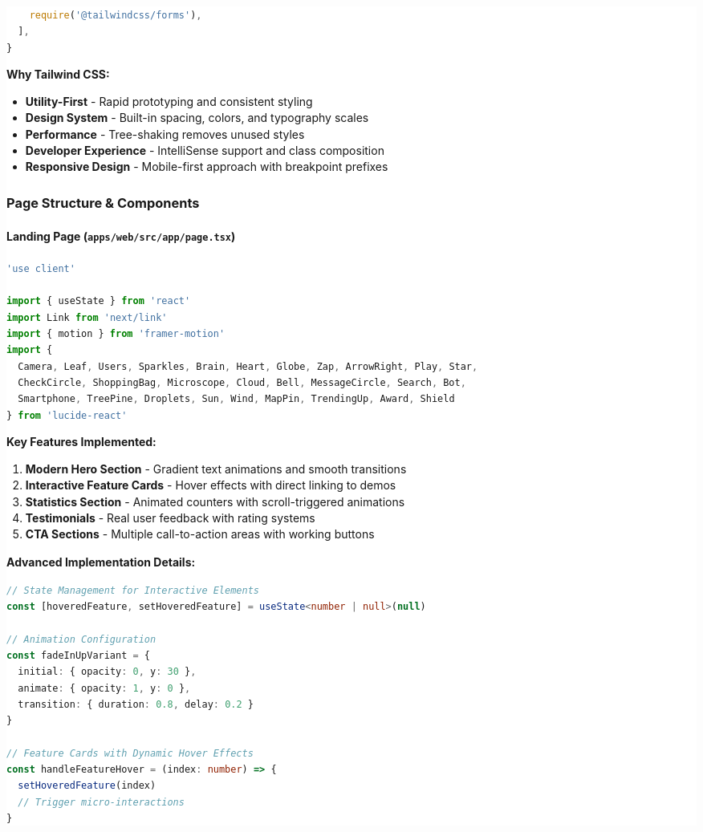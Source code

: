 ```typescript
    require('@tailwindcss/forms'),
  ],
}
```

**Why Tailwind CSS:**
- **Utility-First** - Rapid prototyping and consistent styling
- **Design System** - Built-in spacing, colors, and typography scales
- **Performance** - Tree-shaking removes unused styles
- **Developer Experience** - IntelliSense support and class composition
- **Responsive Design** - Mobile-first approach with breakpoint prefixes

### **Page Structure & Components**

#### **Landing Page (`apps/web/src/app/page.tsx`)**
```typescript
'use client'

import { useState } from 'react'
import Link from 'next/link'
import { motion } from 'framer-motion'
import { 
  Camera, Leaf, Users, Sparkles, Brain, Heart, Globe, Zap, ArrowRight, Play, Star, 
  CheckCircle, ShoppingBag, Microscope, Cloud, Bell, MessageCircle, Search, Bot,
  Smartphone, TreePine, Droplets, Sun, Wind, MapPin, TrendingUp, Award, Shield
} from 'lucide-react'
```

**Key Features Implemented:**
1. **Modern Hero Section** - Gradient text animations and smooth transitions
2. **Interactive Feature Cards** - Hover effects with direct linking to demos
3. **Statistics Section** - Animated counters with scroll-triggered animations
4. **Testimonials** - Real user feedback with rating systems
5. **CTA Sections** - Multiple call-to-action areas with working buttons

**Advanced Implementation Details:**
```typescript
// State Management for Interactive Elements
const [hoveredFeature, setHoveredFeature] = useState<number | null>(null)

// Animation Configuration
const fadeInUpVariant = {
  initial: { opacity: 0, y: 30 },
  animate: { opacity: 1, y: 0 },
  transition: { duration: 0.8, delay: 0.2 }
}

// Feature Cards with Dynamic Hover Effects
const handleFeatureHover = (index: number) => {
  setHoveredFeature(index)
  // Trigger micro-interactions
}
```
